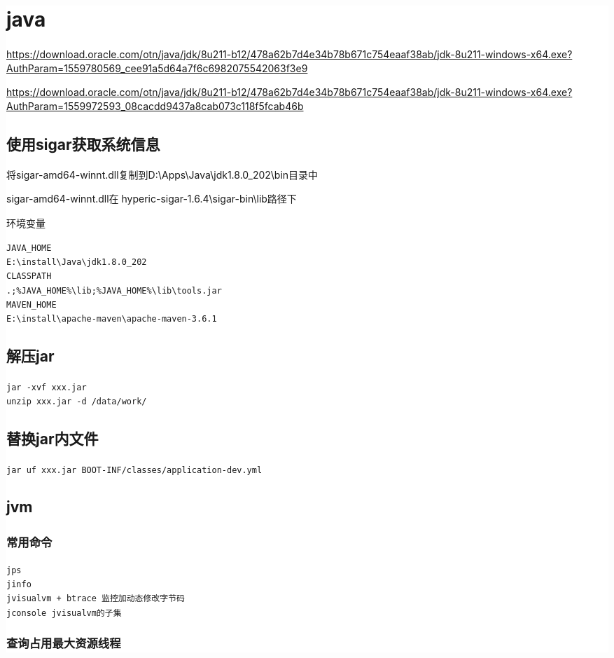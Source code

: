 # java

https://download.oracle.com/otn/java/jdk/8u211-b12/478a62b7d4e34b78b671c754eaaf38ab/jdk-8u211-windows-x64.exe?AuthParam=1559780569_cee91a5d64a7f6c6982075542063f3e9

https://download.oracle.com/otn/java/jdk/8u211-b12/478a62b7d4e34b78b671c754eaaf38ab/jdk-8u211-windows-x64.exe?AuthParam=1559972593_08cacdd9437a8cab073c118f5fcab46b

## 使用sigar获取系统信息

将sigar-amd64-winnt.dll复制到D:\Apps\Java\jdk1.8.0_202\bin目录中

sigar-amd64-winnt.dll在 hyperic-sigar-1.6.4\sigar-bin\lib路径下

环境变量

```
JAVA_HOME
E:\install\Java\jdk1.8.0_202
CLASSPATH
.;%JAVA_HOME%\lib;%JAVA_HOME%\lib\tools.jar
MAVEN_HOME
E:\install\apache-maven\apache-maven-3.6.1
```

## 解压jar

```
jar -xvf xxx.jar 
unzip xxx.jar -d /data/work/
```

## 替换jar内文件

```
jar uf xxx.jar BOOT-INF/classes/application-dev.yml
```



## jvm

### 常用命令

```
jps
jinfo
jvisualvm + btrace 监控加动态修改字节码
jconsole jvisualvm的子集
```

### 查询占用最大资源线程
